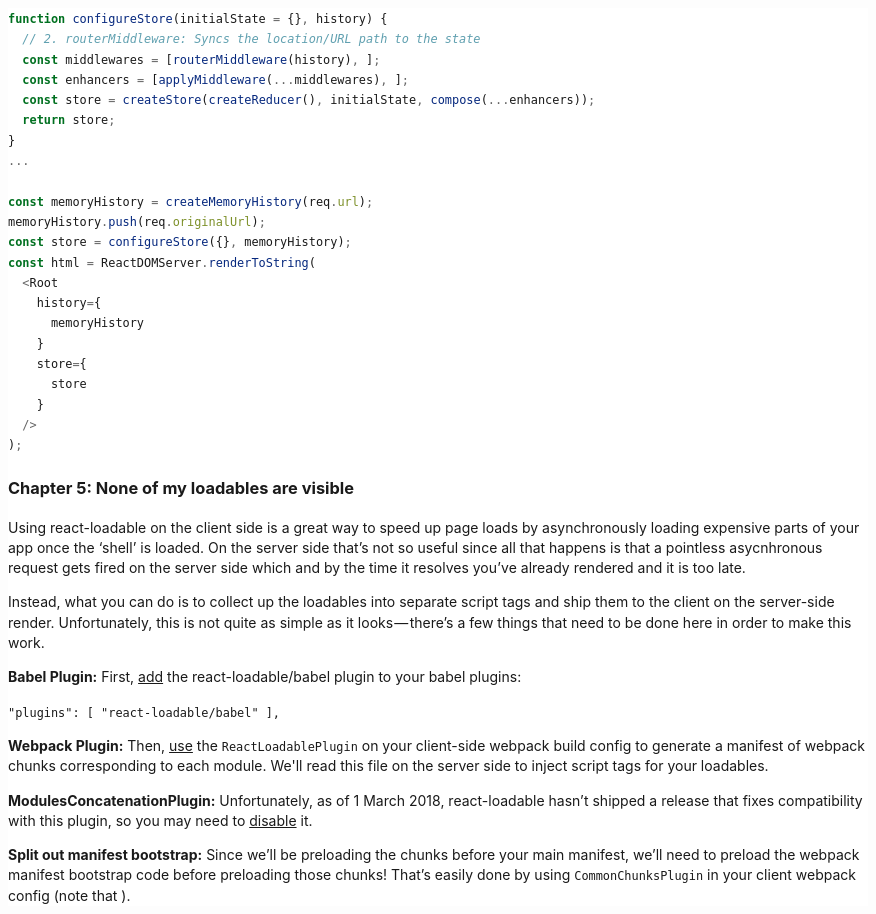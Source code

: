 ```js
function configureStore(initialState = {}, history) {
  // 2. routerMiddleware: Syncs the location/URL path to the state
  const middlewares = [routerMiddleware(history), ];
  const enhancers = [applyMiddleware(...middlewares), ];
  const store = createStore(createReducer(), initialState, compose(...enhancers));
  return store;
}
...

const memoryHistory = createMemoryHistory(req.url);
memoryHistory.push(req.originalUrl);
const store = configureStore({}, memoryHistory);
const html = ReactDOMServer.renderToString(
  <Root
    history={
      memoryHistory
    }
    store={
      store
    }
  />
);
```

### Chapter 5: None of my loadables are visible

Using react-loadable on the client side is a great way to speed up page loads by asynchronously loading expensive parts of your app once the ‘shell’ is loaded. On the server side that’s not so useful since all that happens is that a pointless asycnhronous request gets fired on the server side which and by the time it resolves you’ve already rendered and it is too late.

Instead, what you can do is to collect up the loadables into separate script tags and ship them to the client on the server-side render. Unfortunately, this is not quite as simple as it looks — there’s a few things that need to be done here in order to make this work.

**Babel Plugin:** First, [add](https://github.com/smspillaz/react-boilerplate-serverless/commit/b34e303d0ddba620eb478ec44acc37e3a13f3400) the react-loadable/babel plugin to your babel plugins:

```
"plugins": [ "react-loadable/babel" ],
```

**Webpack Plugin:** Then, [use](https://github.com/smspillaz/react-boilerplate-serverless/commit/045fa12305f31c9c55f2d04c1d09164b0089c0c4) the `ReactLoadablePlugin` on your client-side webpack build config to generate a manifest of webpack chunks corresponding to each module. We'll read this file on the server side to inject script tags for your loadables.

**ModulesConcatenationPlugin:** Unfortunately, as of 1 March 2018, react-loadable hasn’t shipped a release that fixes compatibility with this plugin, so you may need to [disable](https://github.com/smspillaz/react-boilerplate-serverless/commit/257ebd36865036cc4e7c14c4824d9ab2d6824bbe) it.

**Split out manifest bootstrap:** Since we’ll be preloading the chunks before your main manifest, we’ll need to preload the webpack manifest bootstrap code before preloading those chunks! That’s easily done by using `CommonChunksPlugin` in your client webpack config (note that ).
